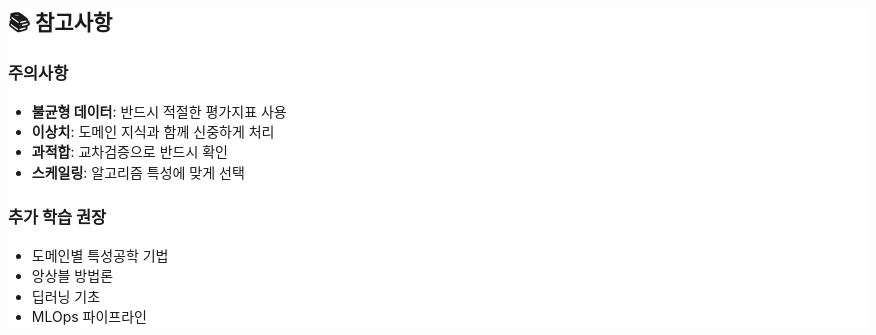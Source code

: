 
## 📚 참고사항

### 주의사항
- **불균형 데이터**: 반드시 적절한 평가지표 사용
- **이상치**: 도메인 지식과 함께 신중하게 처리
- **과적합**: 교차검증으로 반드시 확인
- **스케일링**: 알고리즘 특성에 맞게 선택

### 추가 학습 권장
- 도메인별 특성공학 기법
- 앙상블 방법론
- 딥러닝 기초
- MLOps 파이프라인 
